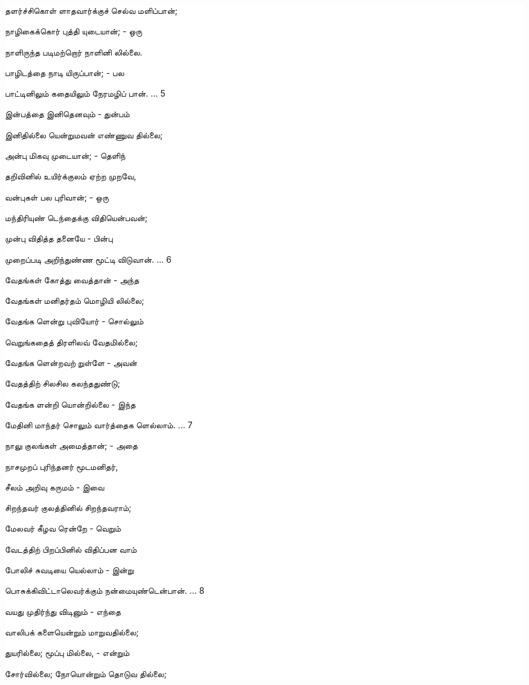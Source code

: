 தளர்ச்சிகொள் ளாதவார்க்குச் செல்வ மளிப்பான்;  

நாழிகைக்கொர் புத்தி யுடையான்; - ஒரு  

நாளிருந்த படிமற்றொர் நாளினி லில்லை.  

பாழிடத்தை நாடி யிருப்பான்; - பல  

பாட்டினிலும் கதையிலும் நேரமழிப் பான். ... 5  

இன்பத்தை இனிதெனவும் - துன்பம்  

இனிதில்லை யென்றுமவன் எண்ணுவ தில்லை;  

அன்பு மிகவு முடையான்; - தெளிந்  

தறிவினில் உயிர்க்குலம் ஏற்ற முறவே,  

வன்புகள் பல புரிவான்; - ஒரு  

மந்திரியுண் டெந்தைக்கு விதியென்பவன்;  

முன்பு விதித்த தனையே - பின்பு  

முறைப்படி அறிந்துண்ண மூட்டி விடுவான். ... 6  

வேதங்கள் கோத்து வைத்தான் - அந்த  

வேதங்கள் மனிதர்தம் மொழியி லில்லை;  

வேதங்க ளென்று புவியோர் - சொல்லும்  

வெறுங்கதைத் திரளிலவ் வேதமில்லை;  

வேதங்க ளென்றவற் றுள்ளே - அவன்  

வேதத்திற் சிலசில கலந்ததுண்டு;  

வேதங்க ளன்றி யொன்றில்லை - இந்த  

மேதினி மாந்தர் சொலும் வார்த்தைக ளெல்லாம். ... 7  

நாலு குலங்கள் அமைத்தான்; - அதை  

நாசமுறப் புரிந்தனர் மூடமனிதர்,  

சீலம் அறிவு கருமம் - இவை  

சிறந்தவர் குலத்தினில் சிறந்தவராம்;  

மேலவர் கீழவ ரென்றே - வெறும்  

வேடத்திற் பிறப்பினில் விதிப்பன வாம்  

போலிச் சுவடியை யெல்லாம் - இன்று  

பொசுக்கிவிட்டாலெவர்க்கும் நன்மையுண்டென்பான். ... 8  

வயது முதிர்ந்து விடினும் - எந்தை  

வாலிபக் களையென்றும் மாறுவதில்லை;  

துயரில்லை; மூப்பு மில்லை, - என்றும்  

சோர்வில்லை; நோயொன்றும் தொடுவ தில்லை;  
